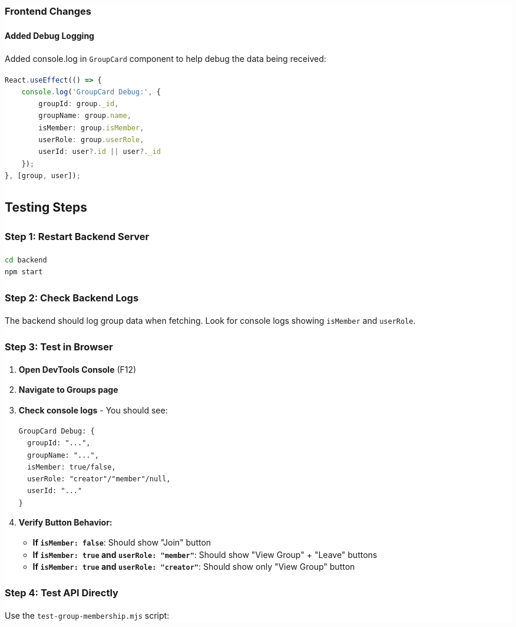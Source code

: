 ### Frontend Changes

#### Added Debug Logging
Added console.log in `GroupCard` component to help debug the data being received:
```typescript
React.useEffect(() => {
    console.log('GroupCard Debug:', {
        groupId: group._id,
        groupName: group.name,
        isMember: group.isMember,
        userRole: group.userRole,
        userId: user?.id || user?._id
    });
}, [group, user]);
```

## Testing Steps

### Step 1: Restart Backend Server
```bash
cd backend
npm start
```

### Step 2: Check Backend Logs
The backend should log group data when fetching. Look for console logs showing `isMember` and `userRole`.

### Step 3: Test in Browser

1. **Open DevTools Console** (F12)
2. **Navigate to Groups page**
3. **Check console logs** - You should see:
   ```
   GroupCard Debug: {
     groupId: "...",
     groupName: "...",
     isMember: true/false,
     userRole: "creator"/"member"/null,
     userId: "..."
   }
   ```

4. **Verify Button Behavior:**
   - **If `isMember: false`**: Should show "Join" button
   - **If `isMember: true` and `userRole: "member"`**: Should show "View Group" + "Leave" buttons
   - **If `isMember: true` and `userRole: "creator"`**: Should show only "View Group" button

### Step 4: Test API Directly

Use the `test-group-membership.mjs` script:
